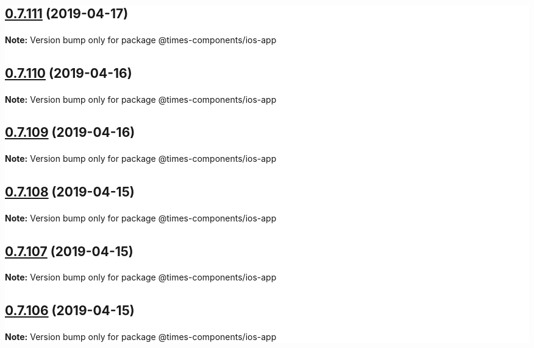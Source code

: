 



## [0.7.111](https://github.com/newsuk/times-components/compare/@times-components/ios-app@0.7.110...@times-components/ios-app@0.7.111) (2019-04-17)

**Note:** Version bump only for package @times-components/ios-app





## [0.7.110](https://github.com/newsuk/times-components/compare/@times-components/ios-app@0.7.109...@times-components/ios-app@0.7.110) (2019-04-16)

**Note:** Version bump only for package @times-components/ios-app





## [0.7.109](https://github.com/newsuk/times-components/compare/@times-components/ios-app@0.7.108...@times-components/ios-app@0.7.109) (2019-04-16)

**Note:** Version bump only for package @times-components/ios-app





## [0.7.108](https://github.com/newsuk/times-components/compare/@times-components/ios-app@0.7.105...@times-components/ios-app@0.7.108) (2019-04-15)

**Note:** Version bump only for package @times-components/ios-app





## [0.7.107](https://github.com/newsuk/times-components/compare/@times-components/ios-app@0.7.105...@times-components/ios-app@0.7.107) (2019-04-15)

**Note:** Version bump only for package @times-components/ios-app





## [0.7.106](https://github.com/newsuk/times-components/compare/@times-components/ios-app@0.7.105...@times-components/ios-app@0.7.106) (2019-04-15)

**Note:** Version bump only for package @times-components/ios-app

